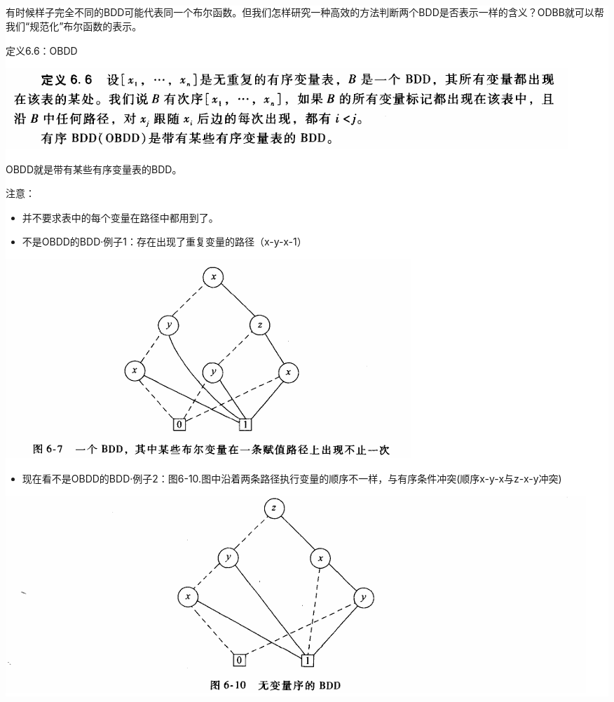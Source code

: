 有时候样子完全不同的BDD可能代表同一个布尔函数。但我们怎样研究一种高效的方法判断两个BDD是否表示一样的含义？ODBB就可以帮我们“规范化”布尔函数的表示。

定义6.6：OBDD

![image-20241219113424200](笔记-《面向计算机科学的数理逻辑系统建模》.assets/image-20241219113424200.png)

OBDD就是带有某些有序变量表的BDD。

注意：

- 并不要求表中的每个变量在路径中都用到了。

- 不是OBDD的BDD·例子1：存在出现了重复变量的路径（x-y-x-1）

![image-20241219114043417](笔记-《面向计算机科学的数理逻辑系统建模》.assets/image-20241219114043417.png)

- 现在看不是OBDD的BDD·例子2：图6-10.图中沿着两条路径执行变量的顺序不一样，与有序条件冲突(顺序x-y-x与z-x-y冲突)

![image-20241219113856549](笔记-《面向计算机科学的数理逻辑系统建模》.assets/image-20241219113856549.png)
